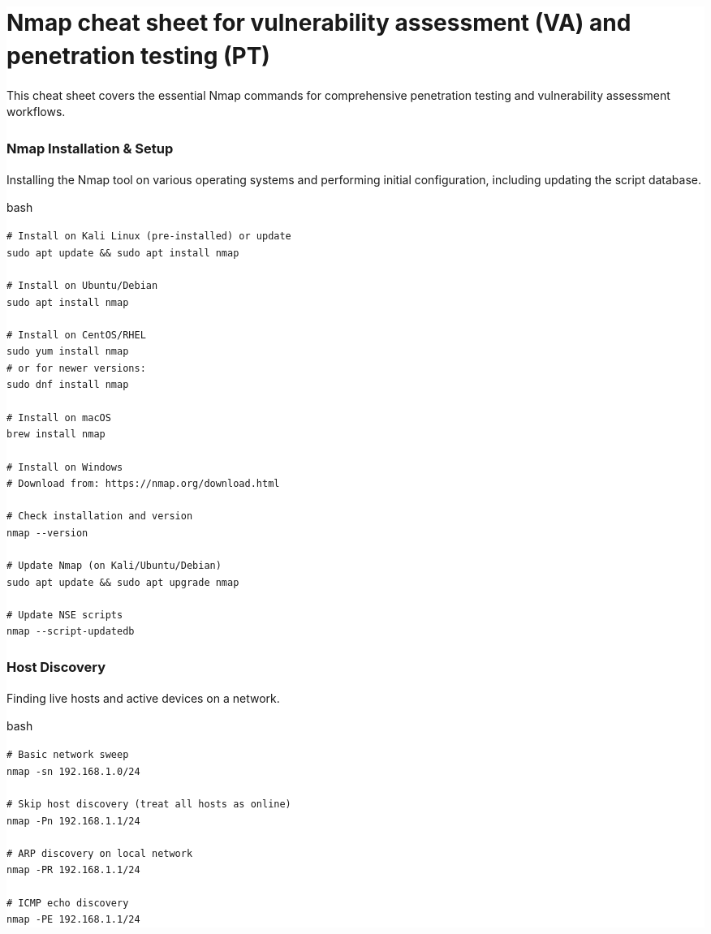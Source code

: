 # Nmap cheat sheet for vulnerability assessment (VA) and penetration testing (PT)

This cheat sheet covers the essential Nmap commands for comprehensive penetration testing and vulnerability assessment workflows.

### Nmap Installation & Setup

Installing the Nmap tool on various operating systems and performing initial configuration, including updating the script database.

bash

```
# Install on Kali Linux (pre-installed) or update
sudo apt update && sudo apt install nmap

# Install on Ubuntu/Debian
sudo apt install nmap

# Install on CentOS/RHEL
sudo yum install nmap
# or for newer versions:
sudo dnf install nmap

# Install on macOS
brew install nmap

# Install on Windows
# Download from: https://nmap.org/download.html

# Check installation and version
nmap --version

# Update Nmap (on Kali/Ubuntu/Debian)
sudo apt update && sudo apt upgrade nmap

# Update NSE scripts
nmap --script-updatedb
```

### Host Discovery

Finding live hosts and active devices on a network.

bash

```
# Basic network sweep
nmap -sn 192.168.1.0/24

# Skip host discovery (treat all hosts as online)
nmap -Pn 192.168.1.1/24

# ARP discovery on local network
nmap -PR 192.168.1.1/24

# ICMP echo discovery
nmap -PE 192.168.1.1/24
```
